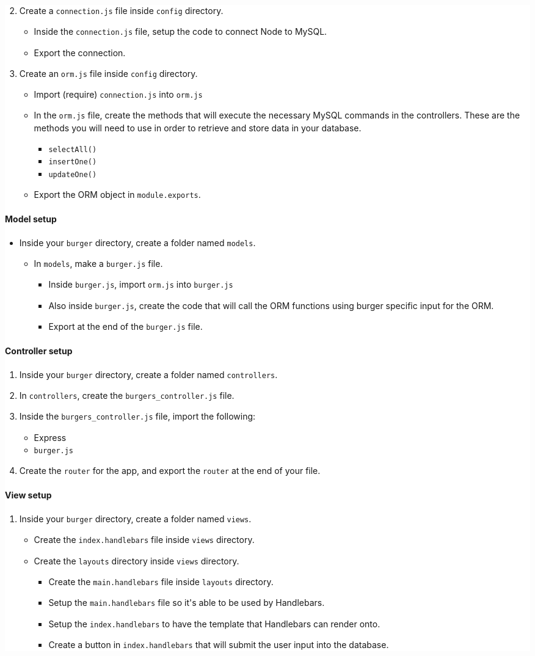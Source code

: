 2. Create a `connection.js` file inside `config` directory.

   - Inside the `connection.js` file, setup the code to connect Node to MySQL.

   - Export the connection.

3. Create an `orm.js` file inside `config` directory.

   - Import (require) `connection.js` into `orm.js`

   - In the `orm.js` file, create the methods that will execute the necessary MySQL commands in the controllers. These are the methods you will need to use in order to retrieve and store data in your database.

     - `selectAll()`
     - `insertOne()`
     - `updateOne()`

   - Export the ORM object in `module.exports`.

#### Model setup

- Inside your `burger` directory, create a folder named `models`.

  - In `models`, make a `burger.js` file.

    - Inside `burger.js`, import `orm.js` into `burger.js`

    - Also inside `burger.js`, create the code that will call the ORM functions using burger specific input for the ORM.

    - Export at the end of the `burger.js` file.

#### Controller setup

1. Inside your `burger` directory, create a folder named `controllers`.

2. In `controllers`, create the `burgers_controller.js` file.

3. Inside the `burgers_controller.js` file, import the following:

   - Express
   - `burger.js`

4. Create the `router` for the app, and export the `router` at the end of your file.

#### View setup

1. Inside your `burger` directory, create a folder named `views`.

   - Create the `index.handlebars` file inside `views` directory.

   - Create the `layouts` directory inside `views` directory.

     - Create the `main.handlebars` file inside `layouts` directory.

     - Setup the `main.handlebars` file so it's able to be used by Handlebars.

     - Setup the `index.handlebars` to have the template that Handlebars can render onto.

     - Create a button in `index.handlebars` that will submit the user input into the database.
